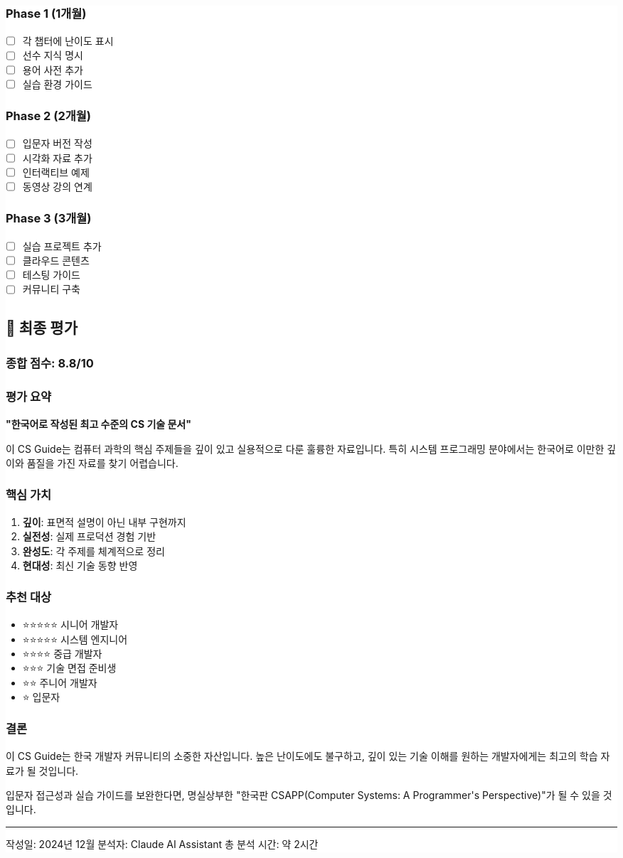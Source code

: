 ### Phase 1 (1개월)
- [ ] 각 챕터에 난이도 표시
- [ ] 선수 지식 명시
- [ ] 용어 사전 추가
- [ ] 실습 환경 가이드

### Phase 2 (2개월)
- [ ] 입문자 버전 작성
- [ ] 시각화 자료 추가
- [ ] 인터랙티브 예제
- [ ] 동영상 강의 연계

### Phase 3 (3개월)
- [ ] 실습 프로젝트 추가
- [ ] 클라우드 콘텐츠
- [ ] 테스팅 가이드
- [ ] 커뮤니티 구축

## 💯 최종 평가

### 종합 점수: 8.8/10

### 평가 요약
**"한국어로 작성된 최고 수준의 CS 기술 문서"**

이 CS Guide는 컴퓨터 과학의 핵심 주제들을 깊이 있고 실용적으로 다룬 훌륭한 자료입니다. 특히 시스템 프로그래밍 분야에서는 한국어로 이만한 깊이와 품질을 가진 자료를 찾기 어렵습니다.

### 핵심 가치
1. **깊이**: 표면적 설명이 아닌 내부 구현까지
2. **실전성**: 실제 프로덕션 경험 기반
3. **완성도**: 각 주제를 체계적으로 정리
4. **현대성**: 최신 기술 동향 반영

### 추천 대상
- ⭐⭐⭐⭐⭐ 시니어 개발자
- ⭐⭐⭐⭐⭐ 시스템 엔지니어
- ⭐⭐⭐⭐ 중급 개발자
- ⭐⭐⭐ 기술 면접 준비생
- ⭐⭐ 주니어 개발자
- ⭐ 입문자

### 결론
이 CS Guide는 한국 개발자 커뮤니티의 소중한 자산입니다. 높은 난이도에도 불구하고, 깊이 있는 기술 이해를 원하는 개발자에게는 최고의 학습 자료가 될 것입니다. 

입문자 접근성과 실습 가이드를 보완한다면, 명실상부한 "한국판 CSAPP(Computer Systems: A Programmer's Perspective)"가 될 수 있을 것입니다.

---

작성일: 2024년 12월
분석자: Claude AI Assistant
총 분석 시간: 약 2시간